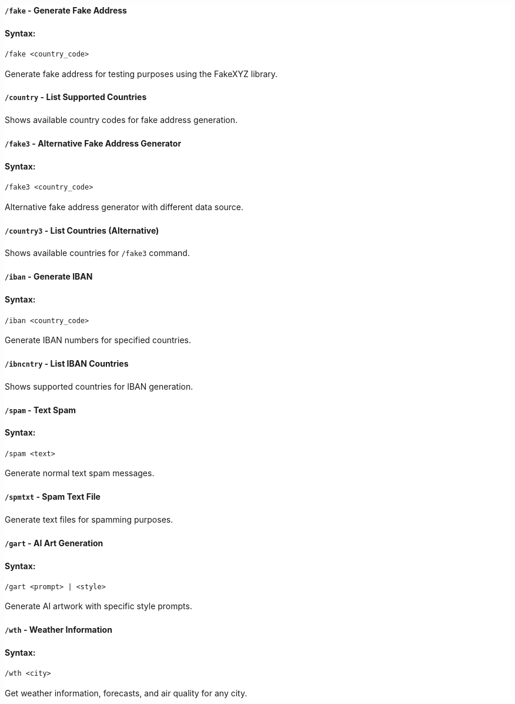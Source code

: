 #### `/fake` - Generate Fake Address
**Syntax:**
```
/fake <country_code>
```
Generate fake address for testing purposes using the FakeXYZ library.

#### `/country` - List Supported Countries
Shows available country codes for fake address generation.

#### `/fake3` - Alternative Fake Address Generator
**Syntax:**
```
/fake3 <country_code>
```
Alternative fake address generator with different data source.

#### `/country3` - List Countries (Alternative)
Shows available countries for `/fake3` command.

#### `/iban` - Generate IBAN
**Syntax:**
```
/iban <country_code>
```
Generate IBAN numbers for specified countries.

#### `/ibncntry` - List IBAN Countries
Shows supported countries for IBAN generation.

#### `/spam` - Text Spam
**Syntax:**
```
/spam <text>
```
Generate normal text spam messages.

#### `/spmtxt` - Spam Text File
Generate text files for spamming purposes.

#### `/gart` - AI Art Generation
**Syntax:**
```
/gart <prompt> | <style>
```
Generate AI artwork with specific style prompts.

#### `/wth` - Weather Information
**Syntax:**
```
/wth <city>
```
Get weather information, forecasts, and air quality for any city.
